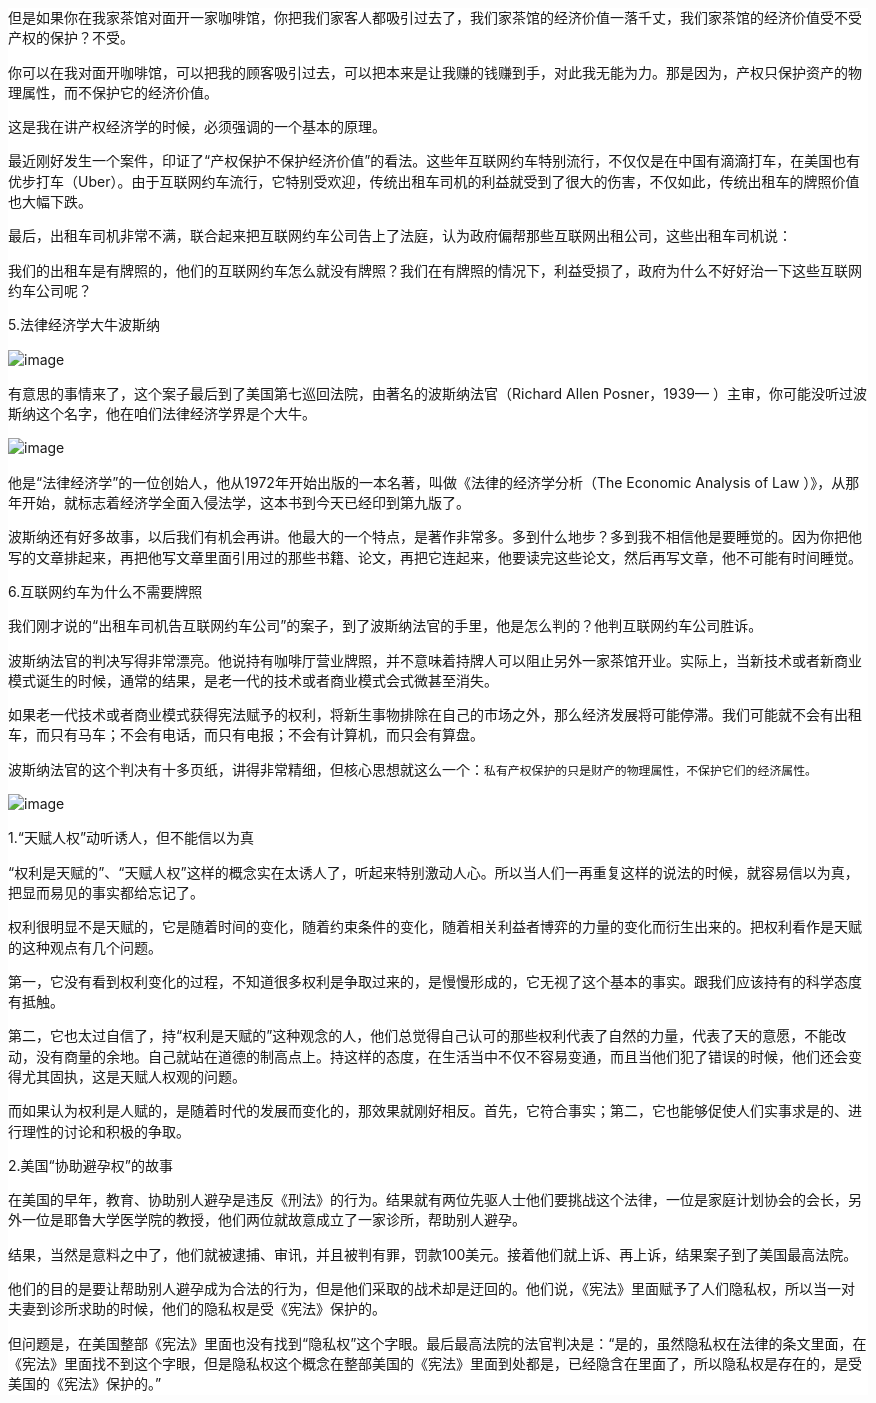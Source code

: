 但是如果你在我家茶馆对面开一家咖啡馆，你把我们家客人都吸引过去了，我们家茶馆的经济价值一落千丈，我们家茶馆的经济价值受不受产权的保护？不受。

你可以在我对面开咖啡馆，可以把我的顾客吸引过去，可以把本来是让我赚的钱赚到手，对此我无能为力。那是因为，产权只保护资产的物理属性，而不保护它的经济价值。

这是我在讲产权经济学的时候，必须强调的一个基本的原理。

最近刚好发生一个案件，印证了“产权保护不保护经济价值”的看法。这些年互联网约车特别流行，不仅仅是在中国有滴滴打车，在美国也有优步打车（Uber）。由于互联网约车流行，它特别受欢迎，传统出租车司机的利益就受到了很大的伤害，不仅如此，传统出租车的牌照价值也大幅下跌。

最后，出租车司机非常不满，联合起来把互联网约车公司告上了法庭，认为政府偏帮那些互联网出租公司，这些出租车司机说：

我们的出租车是有牌照的，他们的互联网约车怎么就没有牌照？我们在有牌照的情况下，利益受损了，政府为什么不好好治一下这些互联网约车公司呢？

5.法律经济学大牛波斯纳

![image](https://user-images.githubusercontent.com/100512723/155877929-284a89f0-5dc8-48f1-966f-e26b1f14114f.png)

有意思的事情来了，这个案子最后到了美国第七巡回法院，由著名的波斯纳法官（Richard Allen Posner，1939— ）主审，你可能没听过波斯纳这个名字，他在咱们法律经济学界是个大牛。

![image](https://user-images.githubusercontent.com/100512723/155877985-c0aae7e1-826a-4213-8e5e-49710befe24f.png)

他是“法律经济学”的一位创始人，他从1972年开始出版的一本名著，叫做《法律的经济学分析（The Economic Analysis of Law ）》，从那年开始，就标志着经济学全面入侵法学，这本书到今天已经印到第九版了。

波斯纳还有好多故事，以后我们有机会再讲。他最大的一个特点，是著作非常多。多到什么地步？多到我不相信他是要睡觉的。因为你把他写的文章排起来，再把他写文章里面引用过的那些书籍、论文，再把它连起来，他要读完这些论文，然后再写文章，他不可能有时间睡觉。

6.互联网约车为什么不需要牌照

我们刚才说的“出租车司机告互联网约车公司”的案子，到了波斯纳法官的手里，他是怎么判的？他判互联网约车公司胜诉。

波斯纳法官的判决写得非常漂亮。他说持有咖啡厅营业牌照，并不意味着持牌人可以阻止另外一家茶馆开业。实际上，当新技术或者新商业模式诞生的时候，通常的结果，是老一代的技术或者商业模式会式微甚至消失。

如果老一代技术或者商业模式获得宪法赋予的权利，将新生事物排除在自己的市场之外，那么经济发展将可能停滞。我们可能就不会有出租车，而只有马车；不会有电话，而只有电报；不会有计算机，而只会有算盘。

波斯纳法官的这个判决有十多页纸，讲得非常精细，但核心思想就这么一个：`私有产权保护的只是财产的物理属性，不保护它们的经济属性。`

![image](https://user-images.githubusercontent.com/100512723/155878009-6b199123-0e3b-4fc4-a39c-640c0d946d88.png)

1.“天赋人权”动听诱人，但不能信以为真

“权利是天赋的”、“天赋人权”这样的概念实在太诱人了，听起来特别激动人心。所以当人们一再重复这样的说法的时候，就容易信以为真，把显而易见的事实都给忘记了。

权利很明显不是天赋的，它是随着时间的变化，随着约束条件的变化，随着相关利益者博弈的力量的变化而衍生出来的。把权利看作是天赋的这种观点有几个问题。

第一，它没有看到权利变化的过程，不知道很多权利是争取过来的，是慢慢形成的，它无视了这个基本的事实。跟我们应该持有的科学态度有抵触。

第二，它也太过自信了，持“权利是天赋的”这种观念的人，他们总觉得自己认可的那些权利代表了自然的力量，代表了天的意愿，不能改动，没有商量的余地。自己就站在道德的制高点上。持这样的态度，在生活当中不仅不容易变通，而且当他们犯了错误的时候，他们还会变得尤其固执，这是天赋人权观的问题。

而如果认为权利是人赋的，是随着时代的发展而变化的，那效果就刚好相反。首先，它符合事实；第二，它也能够促使人们实事求是的、进行理性的讨论和积极的争取。

2.美国“协助避孕权”的故事

在美国的早年，教育、协助别人避孕是违反《刑法》的行为。结果就有两位先驱人士他们要挑战这个法律，一位是家庭计划协会的会长，另外一位是耶鲁大学医学院的教授，他们两位就故意成立了一家诊所，帮助别人避孕。

结果，当然是意料之中了，他们就被逮捕、审讯，并且被判有罪，罚款100美元。接着他们就上诉、再上诉，结果案子到了美国最高法院。

他们的目的是要让帮助别人避孕成为合法的行为，但是他们采取的战术却是迂回的。他们说，《宪法》里面赋予了人们隐私权，所以当一对夫妻到诊所求助的时候，他们的隐私权是受《宪法》保护的。

但问题是，在美国整部《宪法》里面也没有找到“隐私权”这个字眼。最后最高法院的法官判决是：“是的，虽然隐私权在法律的条文里面，在《宪法》里面找不到这个字眼，但是隐私权这个概念在整部美国的《宪法》里面到处都是，已经隐含在里面了，所以隐私权是存在的，是受美国的《宪法》保护的。”
